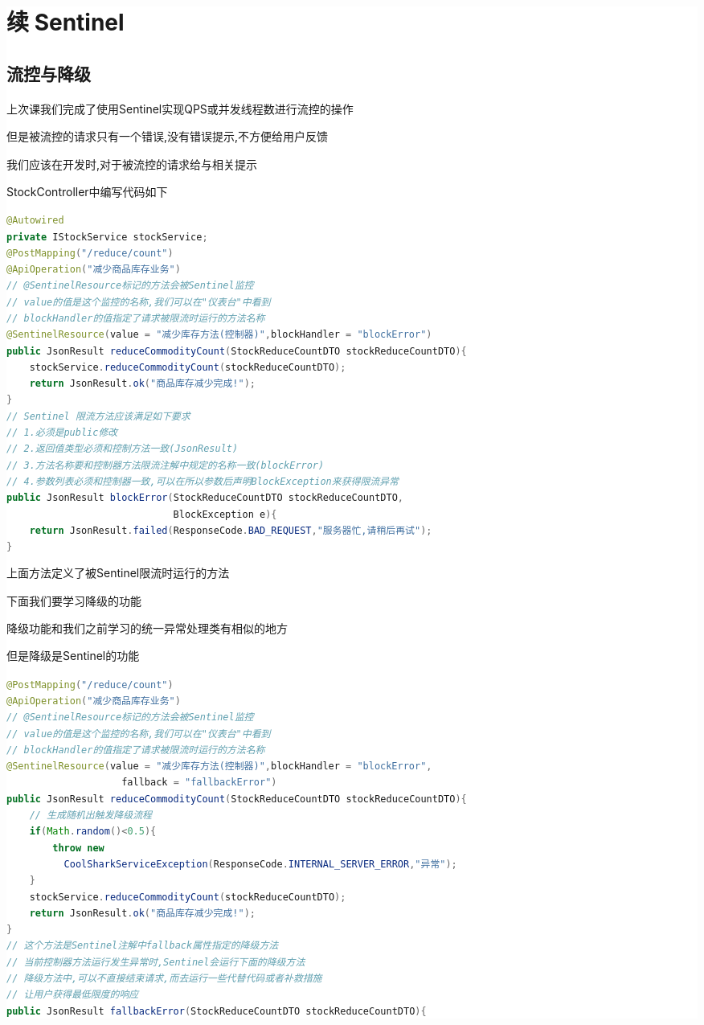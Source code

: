 # 续 Sentinel

## 流控与降级

上次课我们完成了使用Sentinel实现QPS或并发线程数进行流控的操作

但是被流控的请求只有一个错误,没有错误提示,不方便给用户反馈

我们应该在开发时,对于被流控的请求给与相关提示

StockController中编写代码如下

```java
@Autowired
private IStockService stockService;
@PostMapping("/reduce/count")
@ApiOperation("减少商品库存业务")
// @SentinelResource标记的方法会被Sentinel监控
// value的值是这个监控的名称,我们可以在"仪表台"中看到
// blockHandler的值指定了请求被限流时运行的方法名称
@SentinelResource(value = "减少库存方法(控制器)",blockHandler = "blockError")
public JsonResult reduceCommodityCount(StockReduceCountDTO stockReduceCountDTO){
    stockService.reduceCommodityCount(stockReduceCountDTO);
    return JsonResult.ok("商品库存减少完成!");
}
// Sentinel 限流方法应该满足如下要求
// 1.必须是public修改
// 2.返回值类型必须和控制方法一致(JsonResult)
// 3.方法名称要和控制器方法限流注解中规定的名称一致(blockError)
// 4.参数列表必须和控制器一致,可以在所以参数后声明BlockException来获得限流异常
public JsonResult blockError(StockReduceCountDTO stockReduceCountDTO,
                             BlockException e){
    return JsonResult.failed(ResponseCode.BAD_REQUEST,"服务器忙,请稍后再试");
}
```

上面方法定义了被Sentinel限流时运行的方法

下面我们要学习降级的功能

降级功能和我们之前学习的统一异常处理类有相似的地方

但是降级是Sentinel的功能

```java
@PostMapping("/reduce/count")
@ApiOperation("减少商品库存业务")
// @SentinelResource标记的方法会被Sentinel监控
// value的值是这个监控的名称,我们可以在"仪表台"中看到
// blockHandler的值指定了请求被限流时运行的方法名称
@SentinelResource(value = "减少库存方法(控制器)",blockHandler = "blockError",
                    fallback = "fallbackError")
public JsonResult reduceCommodityCount(StockReduceCountDTO stockReduceCountDTO){
    // 生成随机出触发降级流程
    if(Math.random()<0.5){
        throw new 
          CoolSharkServiceException(ResponseCode.INTERNAL_SERVER_ERROR,"异常");
    }
    stockService.reduceCommodityCount(stockReduceCountDTO);
    return JsonResult.ok("商品库存减少完成!");
}
// 这个方法是Sentinel注解中fallback属性指定的降级方法
// 当前控制器方法运行发生异常时,Sentinel会运行下面的降级方法
// 降级方法中,可以不直接结束请求,而去运行一些代替代码或者补救措施
// 让用户获得最低限度的响应
public JsonResult fallbackError(StockReduceCountDTO stockReduceCountDTO){
```